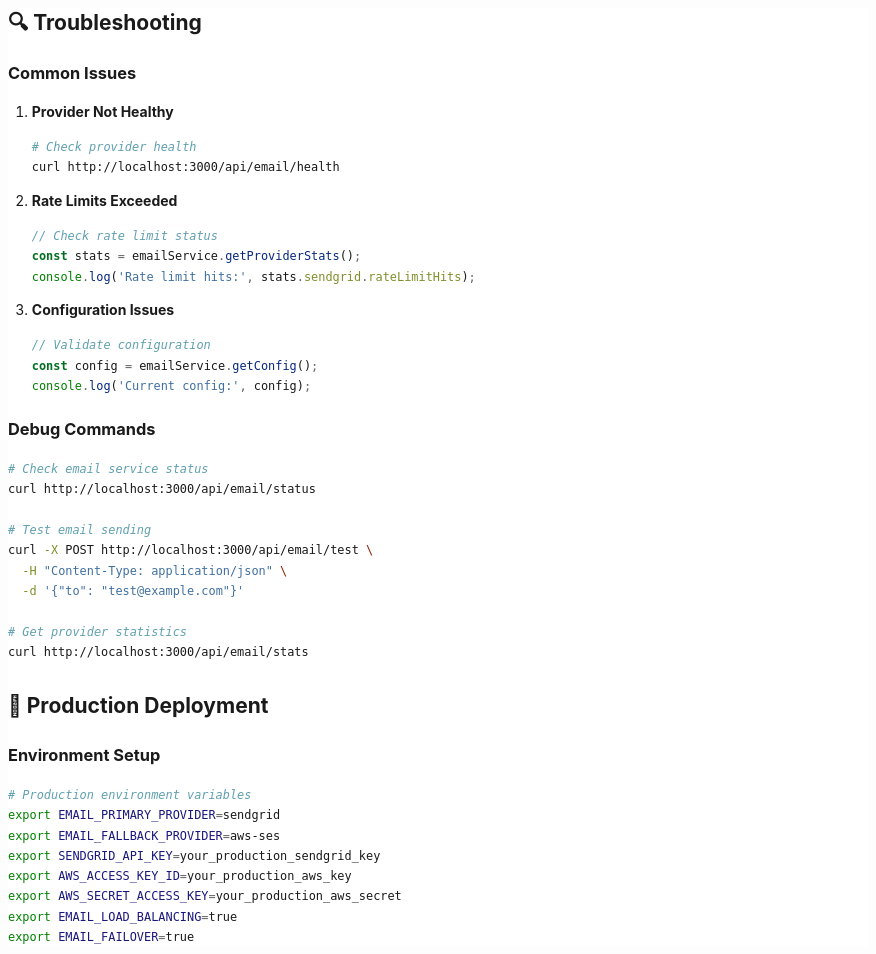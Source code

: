 ## 🔍 Troubleshooting

### Common Issues

1. **Provider Not Healthy**
   ```bash
   # Check provider health
   curl http://localhost:3000/api/email/health
   ```

2. **Rate Limits Exceeded**
   ```typescript
   // Check rate limit status
   const stats = emailService.getProviderStats();
   console.log('Rate limit hits:', stats.sendgrid.rateLimitHits);
   ```

3. **Configuration Issues**
   ```typescript
   // Validate configuration
   const config = emailService.getConfig();
   console.log('Current config:', config);
   ```

### Debug Commands

```bash
# Check email service status
curl http://localhost:3000/api/email/status

# Test email sending
curl -X POST http://localhost:3000/api/email/test \
  -H "Content-Type: application/json" \
  -d '{"to": "test@example.com"}'

# Get provider statistics
curl http://localhost:3000/api/email/stats
```

## 🚀 Production Deployment

### Environment Setup

```bash
# Production environment variables
export EMAIL_PRIMARY_PROVIDER=sendgrid
export EMAIL_FALLBACK_PROVIDER=aws-ses
export SENDGRID_API_KEY=your_production_sendgrid_key
export AWS_ACCESS_KEY_ID=your_production_aws_key
export AWS_SECRET_ACCESS_KEY=your_production_aws_secret
export EMAIL_LOAD_BALANCING=true
export EMAIL_FAILOVER=true
```
